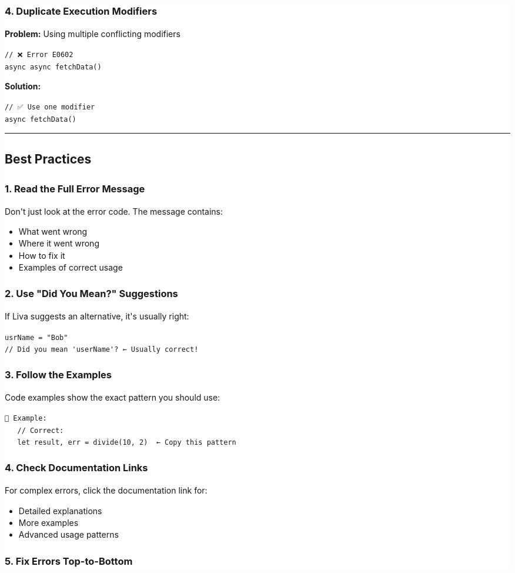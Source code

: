 ### 4. Duplicate Execution Modifiers

**Problem:** Using multiple conflicting modifiers

```liva
// ❌ Error E0602
async async fetchData()
```

**Solution:**

```liva
// ✅ Use one modifier
async fetchData()
```

---

## Best Practices

### 1. Read the Full Error Message

Don't just look at the error code. The message contains:
- What went wrong
- Where it went wrong
- How to fix it
- Examples of correct usage

### 2. Use "Did You Mean?" Suggestions

If Liva suggests an alternative, it's usually right:

```liva
usrName = "Bob"
// Did you mean 'userName'? ← Usually correct!
```

### 3. Follow the Examples

Code examples show the exact pattern you should use:

```liva
📝 Example:
   // Correct:
   let result, err = divide(10, 2)  ← Copy this pattern
```

### 4. Check Documentation Links

For complex errors, click the documentation link for:
- Detailed explanations
- More examples
- Advanced usage patterns

### 5. Fix Errors Top-to-Bottom
